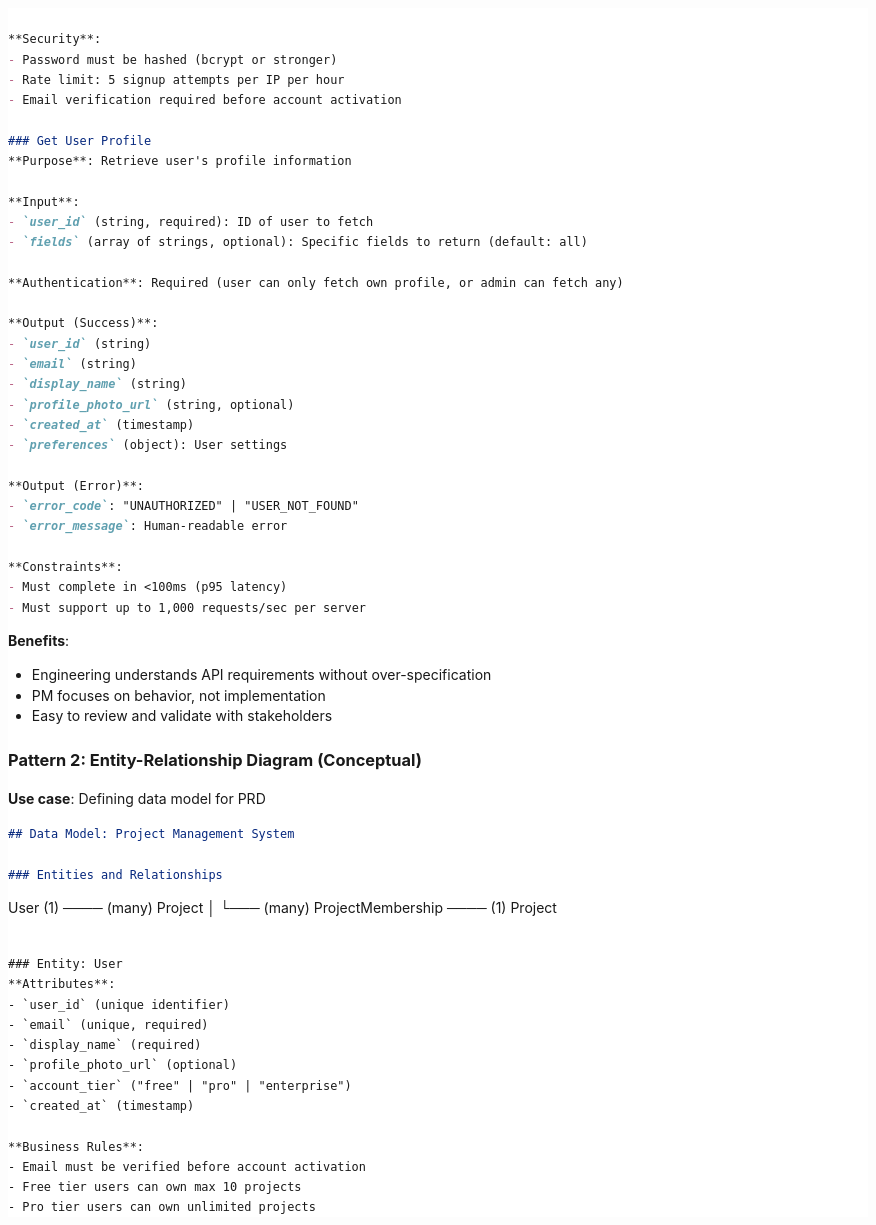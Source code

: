 ```markdown

**Security**:
- Password must be hashed (bcrypt or stronger)
- Rate limit: 5 signup attempts per IP per hour
- Email verification required before account activation

### Get User Profile
**Purpose**: Retrieve user's profile information

**Input**:
- `user_id` (string, required): ID of user to fetch
- `fields` (array of strings, optional): Specific fields to return (default: all)

**Authentication**: Required (user can only fetch own profile, or admin can fetch any)

**Output (Success)**:
- `user_id` (string)
- `email` (string)
- `display_name` (string)
- `profile_photo_url` (string, optional)
- `created_at` (timestamp)
- `preferences` (object): User settings

**Output (Error)**:
- `error_code`: "UNAUTHORIZED" | "USER_NOT_FOUND"
- `error_message`: Human-readable error

**Constraints**:
- Must complete in <100ms (p95 latency)
- Must support up to 1,000 requests/sec per server
```

**Benefits**:
- Engineering understands API requirements without over-specification
- PM focuses on behavior, not implementation
- Easy to review and validate with stakeholders

### Pattern 2: Entity-Relationship Diagram (Conceptual)

**Use case**: Defining data model for PRD

```markdown
## Data Model: Project Management System

### Entities and Relationships

```
User (1) ──── (many) Project
         │
         └─── (many) ProjectMembership ──── (1) Project
```

### Entity: User
**Attributes**:
- `user_id` (unique identifier)
- `email` (unique, required)
- `display_name` (required)
- `profile_photo_url` (optional)
- `account_tier` ("free" | "pro" | "enterprise")
- `created_at` (timestamp)

**Business Rules**:
- Email must be verified before account activation
- Free tier users can own max 10 projects
- Pro tier users can own unlimited projects
```